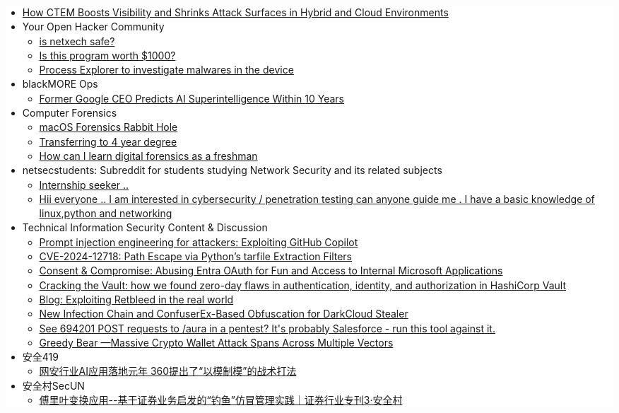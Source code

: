   - [How CTEM Boosts Visibility and Shrinks Attack Surfaces in Hybrid and Cloud Environments](https://securityaffairs.com/180871/security/how-ctem-boosts-visibility-and-shrinks-attack-surfaces-in-hybrid-and-cloud-environments.html)
- Your Open Hacker Community
  - [is netxech safe?](https://www.reddit.com/r/HowToHack/comments/1mkeb0g/is_netxech_safe/)
  - [Is this program worth $1000?](https://www.reddit.com/r/HowToHack/comments/1mkdsmh/is_this_program_worth_1000/)
  - [Process Explorer to investigate malwares in the device](https://www.reddit.com/r/HowToHack/comments/1mjvq24/process_explorer_to_investigate_malwares_in_the/)
- blackMORE Ops
  - [Former Google CEO Predicts AI Superintelligence Within 10 Years](https://www.blackmoreops.com/ai-superintelligence-within-10-years/)
- Computer Forensics
  - [macOS Forensics Rabbit Hole](https://www.reddit.com/r/computerforensics/comments/1mk80d1/macos_forensics_rabbit_hole/)
  - [Transferring to 4 year degree](https://www.reddit.com/r/computerforensics/comments/1mkacwl/transferring_to_4_year_degree/)
  - [How can I learn digital forensics as a freshman](https://www.reddit.com/r/computerforensics/comments/1mk5bxh/how_can_i_learn_digital_forensics_as_a_freshman/)
- netsecstudents: Subreddit for students studying Network Security and its related subjects
  - [Internship seeker ..](https://www.reddit.com/r/netsecstudents/comments/1mjskqi/internship_seeker/)
  - [Hii everyone .. I am interested in cybersecurity / penetration testing can anyone guide me . I have a basic knowledge of linux,python and networking](https://www.reddit.com/r/netsecstudents/comments/1mk0qwy/hii_everyone_i_am_interested_in_cybersecurity/)
- Technical Information Security Content & Discussion
  - [Prompt injection engineering for attackers: Exploiting GitHub Copilot](https://www.reddit.com/r/netsec/comments/1mkbidw/prompt_injection_engineering_for_attackers/)
  - [CVE-2024-12718: Path Escape via Python’s tarfile Extraction Filters](https://www.reddit.com/r/netsec/comments/1mk9pqf/cve202412718_path_escape_via_pythons_tarfile/)
  - [Consent & Compromise: Abusing Entra OAuth for Fun and Access to Internal Microsoft Applications](https://www.reddit.com/r/netsec/comments/1mkcplh/consent_compromise_abusing_entra_oauth_for_fun/)
  - [Cracking the Vault: how we found zero-day flaws in authentication, identity, and authorization in HashiCorp Vault](https://www.reddit.com/r/netsec/comments/1mjzm7g/cracking_the_vault_how_we_found_zeroday_flaws_in/)
  - [Blog: Exploiting Retbleed in the real world](https://www.reddit.com/r/netsec/comments/1mkcvkw/blog_exploiting_retbleed_in_the_real_world/)
  - [New Infection Chain and ConfuserEx-Based Obfuscation for DarkCloud Stealer](https://www.reddit.com/r/netsec/comments/1mk1tp3/new_infection_chain_and_confuserexbased/)
  - [See 694201 POST requests to /aura in a pentest? It's probably Salesforce - run this tool against it.](https://www.reddit.com/r/netsec/comments/1mjx9fy/see_694201_post_requests_to_aura_in_a_pentest_its/)
  - [Greedy Bear —Massive Crypto Wallet Attack Spans Across Multiple Vectors](https://www.reddit.com/r/netsec/comments/1mk1b9h/greedy_bear_massive_crypto_wallet_attack_spans/)
- 安全419
  - [网安行业AI应用落地元年 360提出了“以模制模”的战术打法](https://mp.weixin.qq.com/s?__biz=MzUyMDQ4OTkyMg==&mid=2247549351&idx=1&sn=6152481025f58a35f9694164e55c5b15)
- 安全村SecUN
  - [傅里叶变换应用--基于证券业务启发的“钓鱼”仿冒管理实践｜证券行业专刊3·安全村](https://mp.weixin.qq.com/s?__biz=MzkyODM5NzQwNQ==&mid=2247496889&idx=1&sn=e70502103269a6fba24120383a9b5718)
